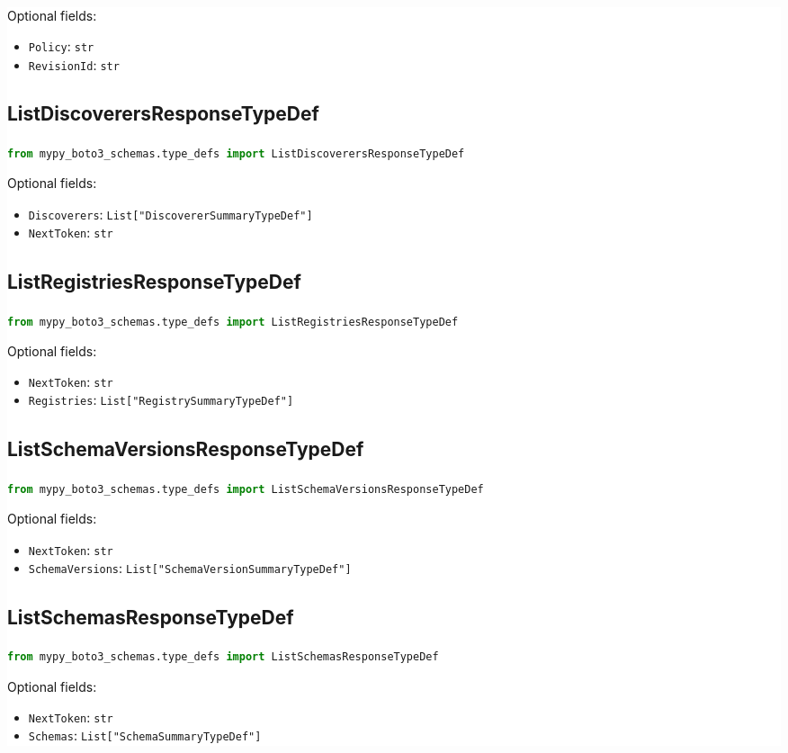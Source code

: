 


Optional fields:
- `Policy`: `str`
- `RevisionId`: `str`


## ListDiscoverersResponseTypeDef

```python
from mypy_boto3_schemas.type_defs import ListDiscoverersResponseTypeDef
```




Optional fields:
- `Discoverers`: `List["DiscovererSummaryTypeDef"]`
- `NextToken`: `str`


## ListRegistriesResponseTypeDef

```python
from mypy_boto3_schemas.type_defs import ListRegistriesResponseTypeDef
```




Optional fields:
- `NextToken`: `str`
- `Registries`: `List["RegistrySummaryTypeDef"]`


## ListSchemaVersionsResponseTypeDef

```python
from mypy_boto3_schemas.type_defs import ListSchemaVersionsResponseTypeDef
```




Optional fields:
- `NextToken`: `str`
- `SchemaVersions`: `List["SchemaVersionSummaryTypeDef"]`


## ListSchemasResponseTypeDef

```python
from mypy_boto3_schemas.type_defs import ListSchemasResponseTypeDef
```




Optional fields:
- `NextToken`: `str`
- `Schemas`: `List["SchemaSummaryTypeDef"]`
